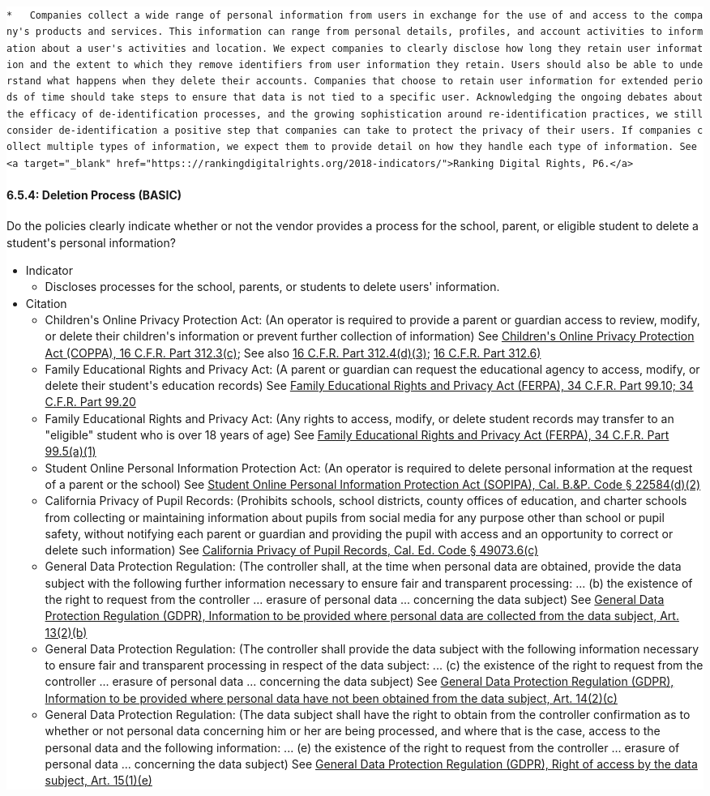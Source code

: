     *   Companies collect a wide range of personal information from users in exchange for the use of and access to the company's products and services. This information can range from personal details, profiles, and account activities to information about a user's activities and location. We expect companies to clearly disclose how long they retain user information and the extent to which they remove identifiers from user information they retain. Users should also be able to understand what happens when they delete their accounts. Companies that choose to retain user information for extended periods of time should take steps to ensure that data is not tied to a specific user. Acknowledging the ongoing debates about the efficacy of de-identification processes, and the growing sophistication around re-identification practices, we still consider de-identification a positive step that companies can take to protect the privacy of their users. If companies collect multiple types of information, we expect them to provide detail on how they handle each type of information. See <a target="_blank" href="https:://rankingdigitalrights.org/2018-indicators/">Ranking Digital Rights, P6.</a>

#### 6.5.4: Deletion Process (BASIC)
Do the policies clearly indicate whether or not the vendor provides a process for the school, parent, or eligible student to delete a student's personal information?
*   Indicator
    *   Discloses processes for the school, parents, or students to delete users' information.
*   Citation
    *   Children's Online Privacy Protection Act: (An operator is required to provide a parent or guardian access to review, modify, or delete their children's information or prevent further collection of information) See <a target="_blank" href="http://www.ecfr.gov/cgi-bin/text-idx?SID=4939e77c77a1a1a08c1cbf905fc4b409&node=16:1.0.1.3.36&rgn=div5">Children's Online Privacy Protection Act (COPPA), 16 C.F.R. Part 312.3(c)</a>; See also <a target="_blank" href="http://www.ecfr.gov/cgi-bin/text-idx?SID=4939e77c77a1a1a08c1cbf905fc4b409&node=16:1.0.1.3.36&rgn=div5"> 16 C.F.R. Part 312.4(d)(3)</a>; <a target="_blank" href="http://www.ecfr.gov/cgi-bin/text-idx?SID=4939e77c77a1a1a08c1cbf905fc4b409&node=16:1.0.1.3.36&rgn=div5">16 C.F.R. Part 312.6)</a>
    *   Family Educational Rights and Privacy Act: (A parent or guardian can request the educational agency to access, modify, or delete their student's education records) See <a target="_blank" href="http://www.ecfr.gov/cgi-bin/text-idx?rgn=div5&node=34:1.1.1.1.33">Family Educational Rights and Privacy Act (FERPA), 34 C.F.R. Part 99.10; 34 C.F.R. Part 99.20</a>
    *   Family Educational Rights and Privacy Act: (Any rights to access, modify, or delete student records may transfer to an "eligible" student who is over 18 years of age) See <a target="_blank" href="http://www.ecfr.gov/cgi-bin/text-idx?rgn=div5&node=34:1.1.1.1.33">Family Educational Rights and Privacy Act (FERPA), 34 C.F.R. Part 99.5(a)(1)</a>
    *   Student Online Personal Information Protection Act: (An operator is required to delete personal information at the request of a parent or the school) See <a target="_blank" href="https://leginfo.legislature.ca.gov/faces/billNavClient.xhtml?bill_id=201320140SB1177">Student Online Personal Information Protection Act (SOPIPA), Cal. B.&P. Code § 22584(d)(2)</a>
    *   California Privacy of Pupil Records: (Prohibits schools, school districts, county offices of education, and charter schools from collecting or maintaining information about pupils from social media for any purpose other than school or pupil safety, without notifying each parent or guardian and providing the pupil with access and an opportunity to correct or delete such information) See <a target="_blank" href="http://leginfo.legislature.ca.gov/faces/codes_displaySection.xhtml?lawCode=EDC&sectionNum=49073.6">California Privacy of Pupil Records, Cal. Ed. Code § 49073.6(c)</a>
    *   General Data Protection Regulation: (The controller shall, at the time when personal data are obtained, provide the data subject with the following further information necessary to ensure fair and transparent processing: ... (b) the existence of the right to request from the controller ... erasure of personal data ... concerning the data subject) See <a target="_blank" href="http://data.europa.eu/eli/reg/2016/679/oj">General Data Protection Regulation (GDPR), Information to be provided where personal data are collected from the data subject, Art. 13(2)(b)</a>
    *   General Data Protection Regulation: (The controller shall provide the data subject with the following information necessary to ensure fair and transparent processing in respect of the data subject: ... (c) the existence of the right to request from the controller ... erasure of personal data ... concerning the data subject) See <a target="_blank" href="http://data.europa.eu/eli/reg/2016/679/oj">General Data Protection Regulation (GDPR), Information to be provided where personal data have not been obtained from the data subject, Art. 14(2)(c)</a>
    *   General Data Protection Regulation: (The data subject shall have the right to obtain from the controller confirmation as to whether or not personal data concerning him or her are being processed, and where that is the case, access to the personal data and the following information: ... (e) the existence of the right to request from the controller ... erasure of personal data ... concerning the data subject) See <a target="_blank" href="http://data.europa.eu/eli/reg/2016/679/oj">General Data Protection Regulation (GDPR), Right of access by the data subject, Art. 15(1)(e)</a>

